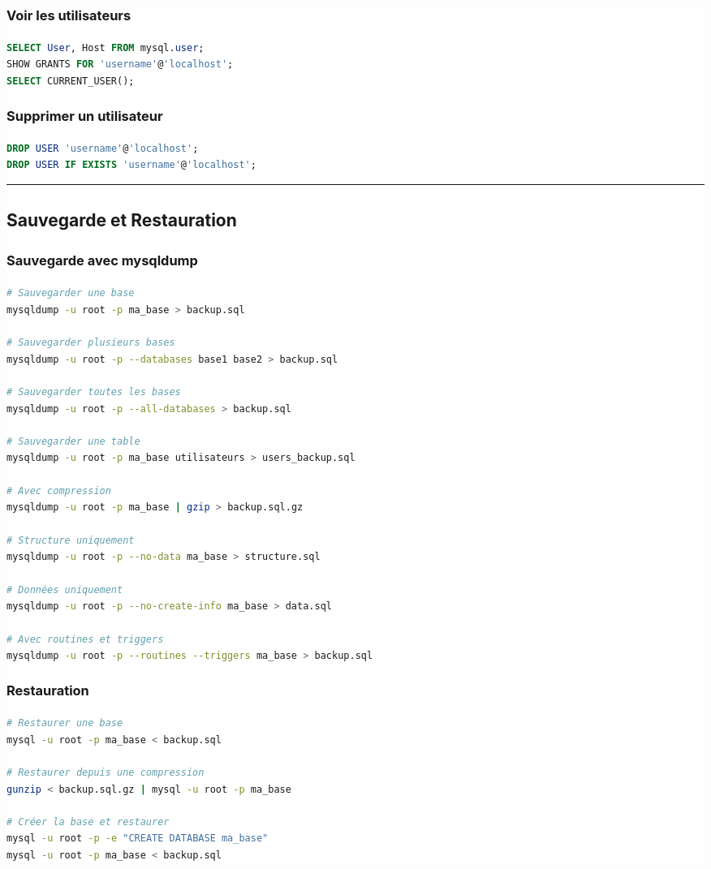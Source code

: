 ### Voir les utilisateurs
```sql
SELECT User, Host FROM mysql.user;
SHOW GRANTS FOR 'username'@'localhost';
SELECT CURRENT_USER();
```

### Supprimer un utilisateur
```sql
DROP USER 'username'@'localhost';
DROP USER IF EXISTS 'username'@'localhost';
```

---

## Sauvegarde et Restauration

### Sauvegarde avec mysqldump
```bash
# Sauvegarder une base
mysqldump -u root -p ma_base > backup.sql

# Sauvegarder plusieurs bases
mysqldump -u root -p --databases base1 base2 > backup.sql

# Sauvegarder toutes les bases
mysqldump -u root -p --all-databases > backup.sql

# Sauvegarder une table
mysqldump -u root -p ma_base utilisateurs > users_backup.sql

# Avec compression
mysqldump -u root -p ma_base | gzip > backup.sql.gz

# Structure uniquement
mysqldump -u root -p --no-data ma_base > structure.sql

# Données uniquement
mysqldump -u root -p --no-create-info ma_base > data.sql

# Avec routines et triggers
mysqldump -u root -p --routines --triggers ma_base > backup.sql
```

### Restauration
```bash
# Restaurer une base
mysql -u root -p ma_base < backup.sql

# Restaurer depuis une compression
gunzip < backup.sql.gz | mysql -u root -p ma_base

# Créer la base et restaurer
mysql -u root -p -e "CREATE DATABASE ma_base"
mysql -u root -p ma_base < backup.sql
```
